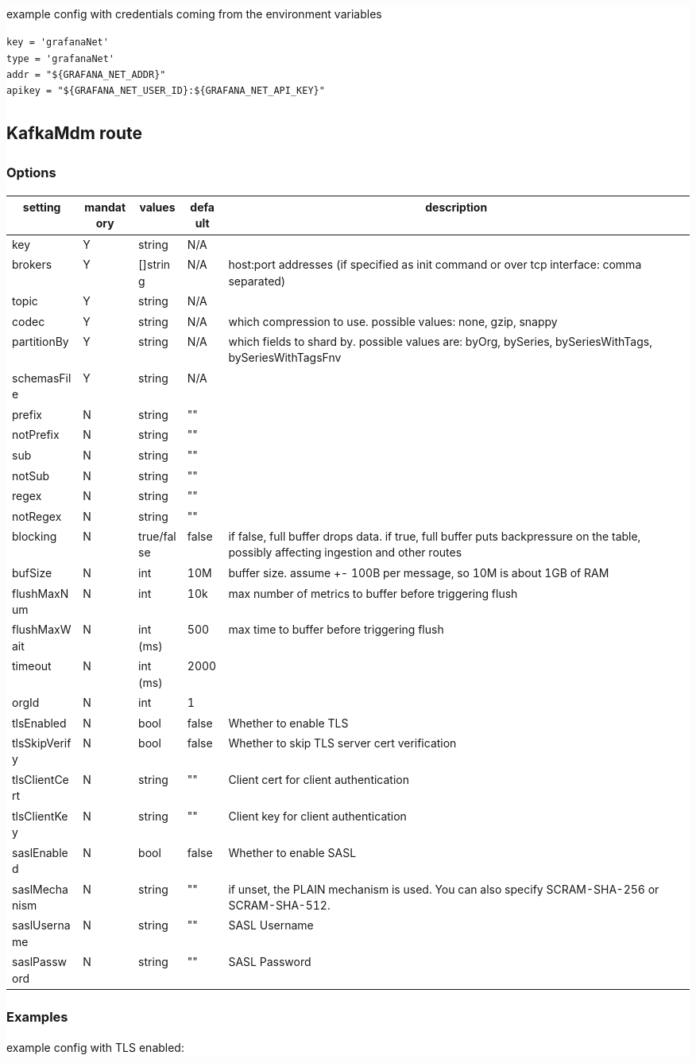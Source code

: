 example config with credentials coming from the environment variables

```
key = 'grafanaNet'
type = 'grafanaNet'
addr = "${GRAFANA_NET_ADDR}"
apikey = "${GRAFANA_NET_USER_ID}:${GRAFANA_NET_API_KEY}"
```

## KafkaMdm route

### Options

setting        | mandatory | values      | default | description
---------------|-----------|-------------|---------|------------
key            |     Y     |  string     | N/A     |
brokers        |     Y     |  []string   | N/A     | host:port addresses (if specified as init command or over tcp interface: comma separated)
topic          |     Y     |  string     | N/A     |
codec          |     Y     |  string     | N/A     | which compression to use. possible values: none, gzip, snappy
partitionBy    |     Y     |  string     | N/A     | which fields to shard by. possible values are: byOrg, bySeries, bySeriesWithTags, bySeriesWithTagsFnv
schemasFile    |     Y     |  string     | N/A     |
prefix         |     N     |  string     | ""      |
notPrefix      |     N     |  string     | ""      |
sub            |     N     |  string     | ""      |
notSub         |     N     |  string     | ""      |
regex          |     N     |  string     | ""      |
notRegex       |     N     |  string     | ""      |
blocking       |     N     |  true/false | false   | if false, full buffer drops data. if true, full buffer puts backpressure on the table, possibly affecting ingestion and other routes
bufSize        |     N     |  int        | 10M     | buffer size. assume +- 100B per message, so 10M is about 1GB of RAM
flushMaxNum    |     N     |  int        | 10k     | max number of metrics to buffer before triggering flush
flushMaxWait   |     N     |  int (ms)   | 500     | max time to buffer before triggering flush
timeout        |     N     |  int (ms)   | 2000    |
orgId          |     N     |  int        | 1       |
tlsEnabled     |     N     |  bool       | false   | Whether to enable TLS
tlsSkipVerify  |     N     |  bool       | false   | Whether to skip TLS server cert verification
tlsClientCert  |     N     |  string     | ""      | Client cert for client authentication
tlsClientKey   |     N     |  string     | ""      | Client key for client authentication
saslEnabled    |     N     |  bool       | false   | Whether to enable SASL
saslMechanism  |     N     |  string     | ""      | if unset, the PLAIN mechanism is used. You can also specify SCRAM-SHA-256 or SCRAM-SHA-512.
saslUsername   |     N     |  string     | ""      | SASL Username
saslPassword   |     N     |  string     | ""      | SASL Password

### Examples

example config with TLS enabled:
